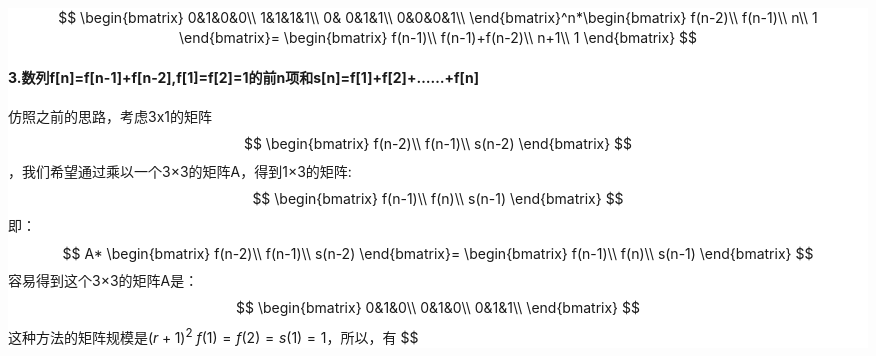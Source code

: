 $$
\begin{bmatrix}
0&1&0&0\\
1&1&1&1\\
0& 0&1&1\\
0&0&0&1\\
\end{bmatrix}^n*\begin{bmatrix}
f(n-2)\\
f(n-1)\\
n\\
1
\end{bmatrix}=
\begin{bmatrix}
f(n-1)\\
f(n-1)+f(n-2)\\
n+1\\
1
\end{bmatrix}
$$


#### 3.数列f[n]=f[n-1]+f[n-2],f[1]=f[2]=1的前n项和s[n]=f[1]+f[2]+……+f[n]
仿照之前的思路，考虑3x1的矩阵
$$
\begin{bmatrix}
f(n-2)\\
f(n-1)\\
s(n-2)
\end{bmatrix}
$$
，我们希望通过乘以一个3×3的矩阵A，得到1×3的矩阵:
$$
\begin{bmatrix}
f(n-1)\\
f(n)\\
s(n-1)
\end{bmatrix}
$$
即：
$$
A*
\begin{bmatrix}
f(n-2)\\
f(n-1)\\
s(n-2)
\end{bmatrix}=
\begin{bmatrix}
f(n-1)\\
f(n)\\
s(n-1)
\end{bmatrix}
$$
容易得到这个3×3的矩阵A是：
$$
\begin{bmatrix}
0&1&0\\
0&1&0\\
0&1&1\\
\end{bmatrix}
$$
这种方法的矩阵规模是$(r+1)^2$
$f(1)=f(2)=s(1)=1$，所以，有
$$